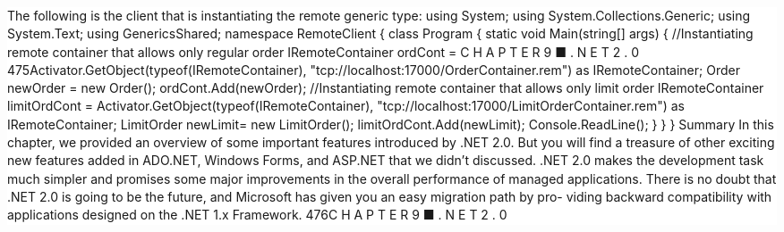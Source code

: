 The following is the client that is instantiating the remote generic type:
using System;
using System.Collections.Generic;
using System.Text;
using GenericsShared;
namespace RemoteClient
{
class Program
{
static void Main(string[] args)
{
//Instantiating remote container that allows only regular order
IRemoteContainer<Order> ordCont =
C H A P T E R 9 ■ . N E T 2 . 0 475Activator.GetObject(typeof(IRemoteContainer<Order>),
"tcp://localhost:17000/OrderContainer.rem") as IRemoteContainer<Order>;
Order newOrder = new Order();
ordCont.Add(newOrder);
//Instantiating remote container that allows only limit order
IRemoteContainer<LimitOrder> limitOrdCont =
Activator.GetObject(typeof(IRemoteContainer<LimitOrder>),
"tcp://localhost:17000/LimitOrderContainer.rem") as
IRemoteContainer<LimitOrder>;
LimitOrder newLimit= new LimitOrder();
limitOrdCont.Add(newLimit);
Console.ReadLine();
}
}
}
Summary
In this chapter, we provided an overview of some important features introduced by .NET 2.0. But
you will find a treasure of other exciting new features added in ADO.NET, Windows Forms, and
ASP.NET that we didn’t discussed. .NET 2.0 makes the development task much simpler and promises
some major improvements in the overall performance of managed applications. There is no doubt
that .NET 2.0 is going to be the future, and Microsoft has given you an easy migration path by pro-
viding backward compatibility with applications designed on the .NET 1.x Framework.
476C H A P T E R 9 ■ . N E T 2 . 0

